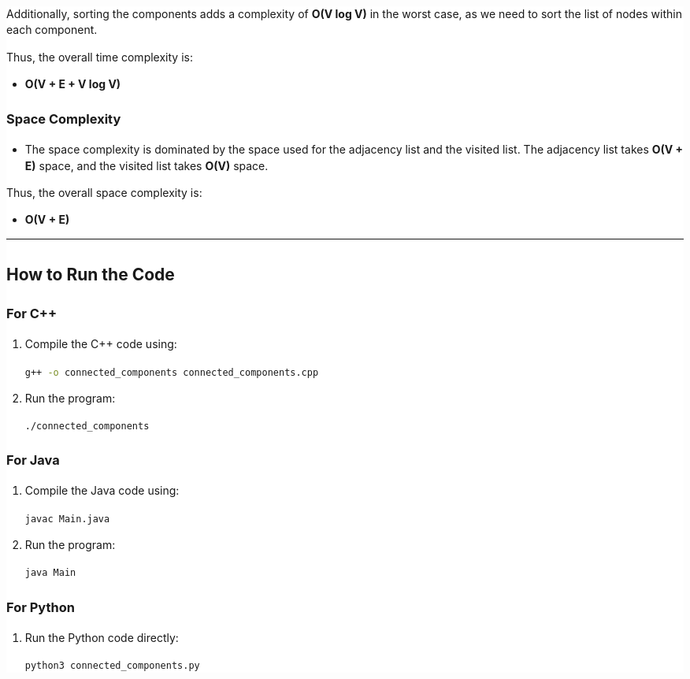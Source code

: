   Additionally, sorting the components adds a complexity of **O(V log V)** in the worst case, as we need to sort the list of nodes within each component.

Thus, the overall time complexity is:

- **O(V + E + V log V)**

### Space Complexity

- The space complexity is dominated by the space used for the adjacency list and the visited list. The adjacency list takes **O(V + E)** space, and the visited list takes **O(V)** space.

Thus, the overall space complexity is:

- **O(V + E)**

---

## How to Run the Code

### For C++

1. Compile the C++ code using:

   ```bash
   g++ -o connected_components connected_components.cpp
   ```

2. Run the program:

   ```bash
   ./connected_components
   ```

### For Java

1. Compile the Java code using:

   ```bash
   javac Main.java
   ```

2. Run the program:

   ```bash
   java Main
   ```

### For Python

1. Run the Python code directly:

   ```bash
   python3 connected_components.py
   ```
